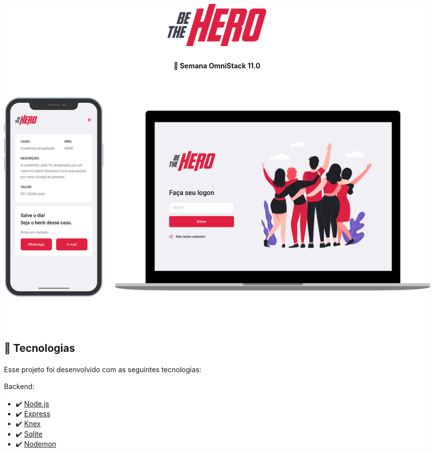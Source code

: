 <h1 align="center">
    <img src="github/logo.png"  alt="bethehero-logo" width="200" />
</h1>

<h4 align="center">
  🚀 Semana OmniStack 11.0
</h4>

<br>

<p align="center">
  <img alt="BeTheHero" src="github/bethehero.png" width="100%">
</p>

<br>
<br>

## 🚀 Tecnologias

Esse projeto foi desenvolvido com as seguintes tecnologias:

Backend:

- ✔️ [Node.js](https://nodejs.org/en/)
- ✔️ [Express](https://expressjs.com/pt-br/)
- ✔️ [Knex](http://knexjs.org/)
- ✔️ [Sqlite](https://www.sqlite.org/docs.html)
- ✔️ [Nodemon](https://nodemon.io/)
